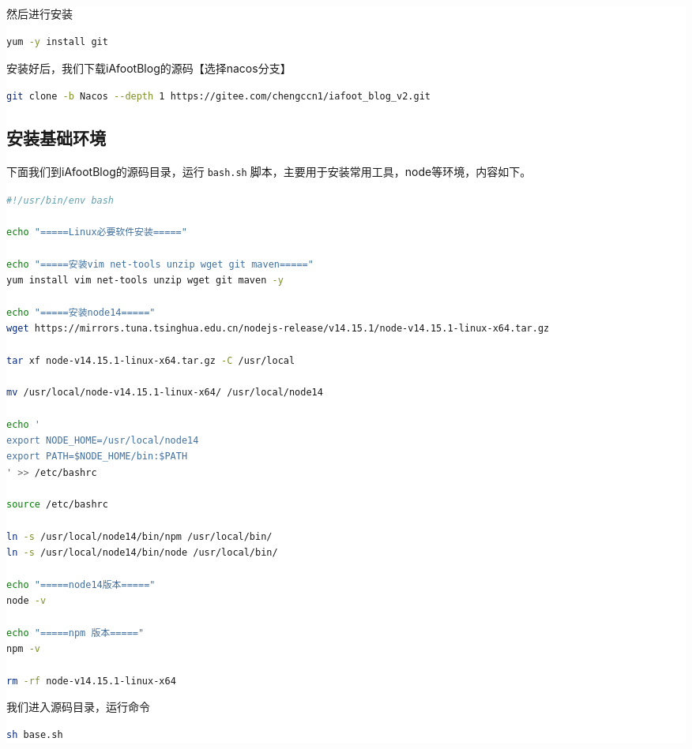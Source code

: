 然后进行安装

```bash
yum -y install git
```

安装好后，我们下载iAfootBlog的源码【选择nacos分支】

```bash
git clone -b Nacos --depth 1 https://gitee.com/chengccn1/iafoot_blog_v2.git
```

## 安装基础环境

下面我们到iAfootBlog的源码目录，运行 `bash.sh` 脚本，主要用于安装常用工具，node等环境，内容如下。

```bash
#!/usr/bin/env bash

echo "=====Linux必要软件安装====="

echo "=====安装vim net-tools unzip wget git maven====="
yum install vim net-tools unzip wget git maven -y

echo "=====安装node14====="
wget https://mirrors.tuna.tsinghua.edu.cn/nodejs-release/v14.15.1/node-v14.15.1-linux-x64.tar.gz

tar xf node-v14.15.1-linux-x64.tar.gz -C /usr/local

mv /usr/local/node-v14.15.1-linux-x64/ /usr/local/node14

echo '
export NODE_HOME=/usr/local/node14
export PATH=$NODE_HOME/bin:$PATH
' >> /etc/bashrc

source /etc/bashrc

ln -s /usr/local/node14/bin/npm /usr/local/bin/
ln -s /usr/local/node14/bin/node /usr/local/bin/

echo "=====node14版本====="
node -v

echo "=====npm 版本====="
npm -v

rm -rf node-v14.15.1-linux-x64
```

我们进入源码目录，运行命令

```bash
sh base.sh
```
